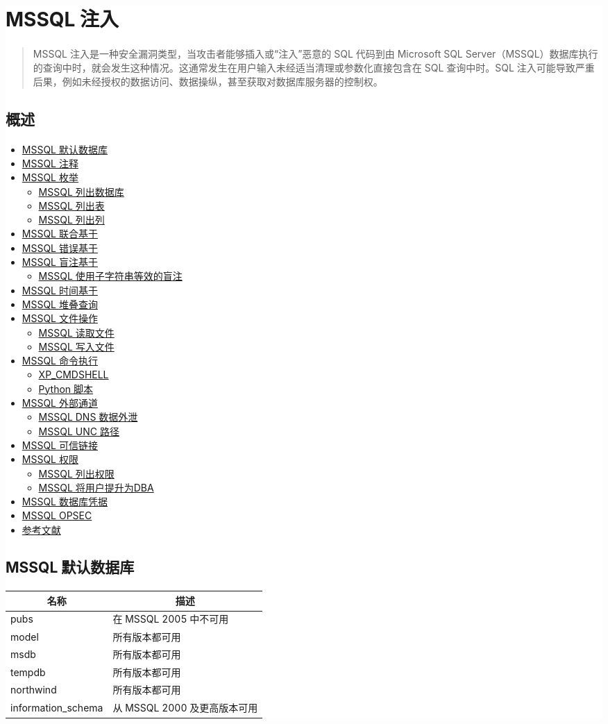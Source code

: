 # MSSQL 注入

> MSSQL 注入是一种安全漏洞类型，当攻击者能够插入或“注入”恶意的 SQL 代码到由 Microsoft SQL Server（MSSQL）数据库执行的查询中时，就会发生这种情况。这通常发生在用户输入未经适当清理或参数化直接包含在 SQL 查询中时。SQL 注入可能导致严重后果，例如未经授权的数据访问、数据操纵，甚至获取对数据库服务器的控制权。

## 概述

* [MSSQL 默认数据库](#mssql-默认数据库)
* [MSSQL 注释](#mssql-注释)
* [MSSQL 枚举](#mssql-枚举)
    * [MSSQL 列出数据库](#mssql-列出数据库)
    * [MSSQL 列出表](#mssql-列出表)
    * [MSSQL 列出列](#mssql-列出列)
* [MSSQL 联合基于](#mssql-联合基于)
* [MSSQL 错误基于](#mssql-错误基于)
* [MSSQL 盲注基于](#mssql-盲注基于)
    * [MSSQL 使用子字符串等效的盲注](#mssql-使用子字符串等效的盲注)
* [MSSQL 时间基于](#mssql-时间基于)
* [MSSQL 堆叠查询](#mssql-堆叠查询)
* [MSSQL 文件操作](#mssql-文件操作)
    * [MSSQL 读取文件](#mssql-读取文件)
    * [MSSQL 写入文件](#mssql-写入文件)
* [MSSQL 命令执行](#mssql-命令执行)
    * [XP_CMDSHELL](#xp_cmdshell)
    * [Python 脚本](#python脚本)
* [MSSQL 外部通道](#mssql-外部通道)
    * [MSSQL DNS 数据外泄](#mssql-dns数据外泄)
    * [MSSQL UNC 路径](#mssql-unc路径)
* [MSSQL 可信链接](#mssql-可信链接)
* [MSSQL 权限](#mssql-权限)
    * [MSSQL 列出权限](#mssql-列出权限)
    * [MSSQL 将用户提升为DBA](#mssql-将用户提升为dba)
* [MSSQL 数据库凭据](#mssql-数据库凭据)
* [MSSQL OPSEC](#mssql-opsec)
* [参考文献](#参考文献)

## MSSQL 默认数据库

| 名称                  | 描述                           |
|-----------------------|--------------------------------|
| pubs                 | 在 MSSQL 2005 中不可用          |
| model                 | 所有版本都可用                 |
| msdb                 | 所有版本都可用                 |
| tempdb             | 所有版本都可用                 |
| northwind             | 所有版本都可用                 |
| information_schema | 从 MSSQL 2000 及更高版本可用   |
